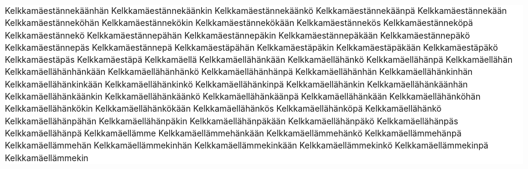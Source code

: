 Kelkkamäestännekäänhän
Kelkkamäestännekäänkin
Kelkkamäestännekäänkö
Kelkkamäestännekäänpä
Kelkkamäestännekään
Kelkkamäestänneköhän
Kelkkamäestännekökin
Kelkkamäestännekökään
Kelkkamäestännekös
Kelkkamäestänneköpä
Kelkkamäestännekö
Kelkkamäestännepähän
Kelkkamäestännepäkin
Kelkkamäestännepäkään
Kelkkamäestännepäkö
Kelkkamäestännepäs
Kelkkamäestännepä
Kelkkamäestäpähän
Kelkkamäestäpäkin
Kelkkamäestäpäkään
Kelkkamäestäpäkö
Kelkkamäestäpäs
Kelkkamäestäpä
Kelkkamäellä
Kelkkamäellähänkään
Kelkkamäellähänkö
Kelkkamäellähänpä
Kelkkamäellähän
Kelkkamäellähänhänkään
Kelkkamäellähänhänkö
Kelkkamäellähänhänpä
Kelkkamäellähänhän
Kelkkamäellähänkinhän
Kelkkamäellähänkinkään
Kelkkamäellähänkinkö
Kelkkamäellähänkinpä
Kelkkamäellähänkin
Kelkkamäellähänkäänhän
Kelkkamäellähänkäänkin
Kelkkamäellähänkäänkö
Kelkkamäellähänkäänpä
Kelkkamäellähänkään
Kelkkamäellähänköhän
Kelkkamäellähänkökin
Kelkkamäellähänkökään
Kelkkamäellähänkös
Kelkkamäellähänköpä
Kelkkamäellähänkö
Kelkkamäellähänpähän
Kelkkamäellähänpäkin
Kelkkamäellähänpäkään
Kelkkamäellähänpäkö
Kelkkamäellähänpäs
Kelkkamäellähänpä
Kelkkamäellämme
Kelkkamäellämmehänkään
Kelkkamäellämmehänkö
Kelkkamäellämmehänpä
Kelkkamäellämmehän
Kelkkamäellämmekinhän
Kelkkamäellämmekinkään
Kelkkamäellämmekinkö
Kelkkamäellämmekinpä
Kelkkamäellämmekin